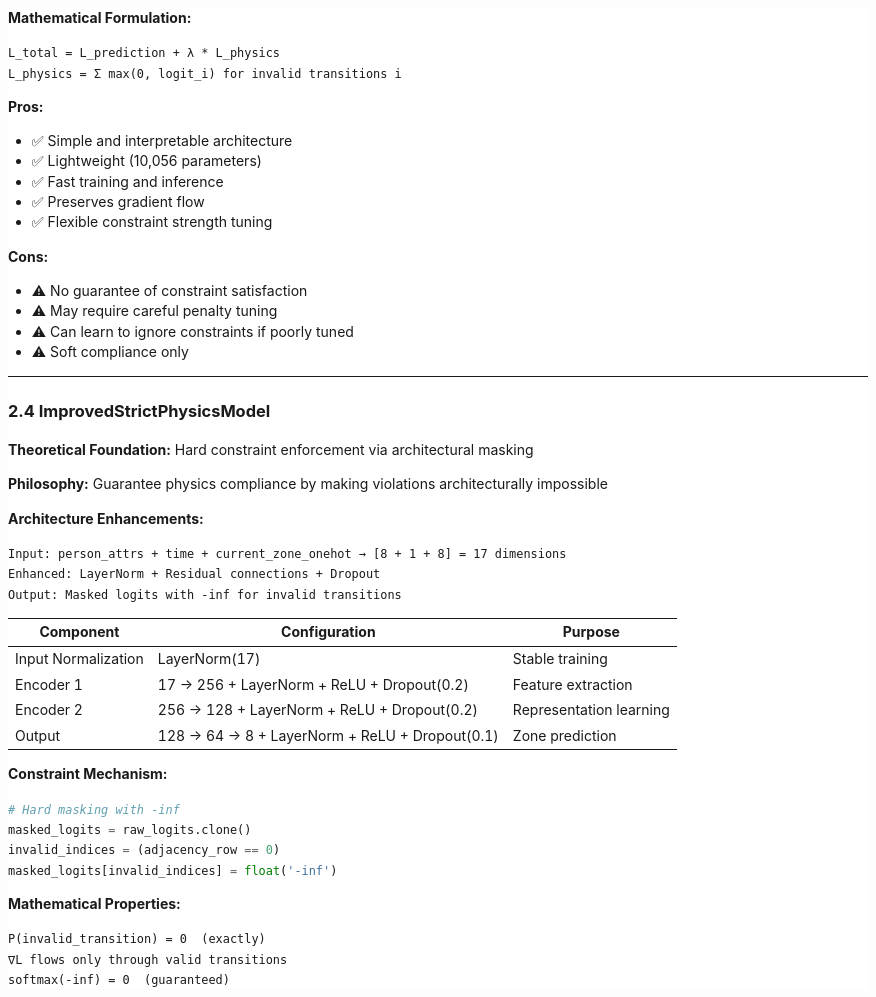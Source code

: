 **Mathematical Formulation:**
```
L_total = L_prediction + λ * L_physics
L_physics = Σ max(0, logit_i) for invalid transitions i
```

**Pros:**
- ✅ Simple and interpretable architecture
- ✅ Lightweight (10,056 parameters)
- ✅ Fast training and inference
- ✅ Preserves gradient flow
- ✅ Flexible constraint strength tuning

**Cons:**
- ⚠️ No guarantee of constraint satisfaction
- ⚠️ May require careful penalty tuning
- ⚠️ Can learn to ignore constraints if poorly tuned
- ⚠️ Soft compliance only

---

### 2.4 ImprovedStrictPhysicsModel

**Theoretical Foundation:** Hard constraint enforcement via architectural masking

**Philosophy:** Guarantee physics compliance by making violations architecturally impossible

**Architecture Enhancements:**
```
Input: person_attrs + time + current_zone_onehot → [8 + 1 + 8] = 17 dimensions
Enhanced: LayerNorm + Residual connections + Dropout
Output: Masked logits with -inf for invalid transitions
```

| Component | Configuration | Purpose |
|-----------|---------------|---------|
| Input Normalization | LayerNorm(17) | Stable training |
| Encoder 1 | 17 → 256 + LayerNorm + ReLU + Dropout(0.2) | Feature extraction |
| Encoder 2 | 256 → 128 + LayerNorm + ReLU + Dropout(0.2) | Representation learning |
| Output | 128 → 64 → 8 + LayerNorm + ReLU + Dropout(0.1) | Zone prediction |

**Constraint Mechanism:**
```python
# Hard masking with -inf
masked_logits = raw_logits.clone()
invalid_indices = (adjacency_row == 0)
masked_logits[invalid_indices] = float('-inf')
```

**Mathematical Properties:**
```
P(invalid_transition) = 0  (exactly)
∇L flows only through valid transitions
softmax(-inf) = 0  (guaranteed)
```
